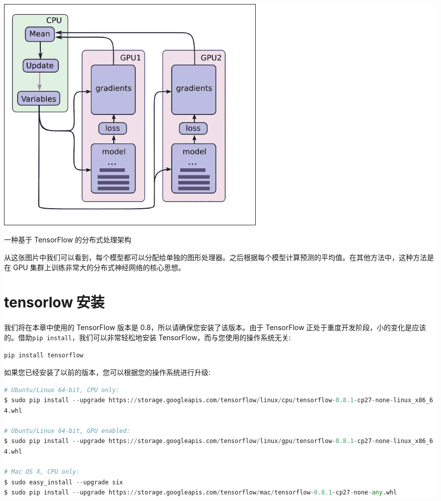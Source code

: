 ![Deep Learning with TensorFlow](img/B05135_05_1.jpg)

一种基于 TensorFlow 的分布式处理架构

从这张图片中我们可以看到，每个模型都可以分配给单独的图形处理器。之后根据每个模型计算预测的平均值。在其他方法中，这种方法是在 GPU 集群上训练非常大的分布式神经网络的核心思想。

# tensorlow 安装

我们将在本章中使用的 TensorFlow 版本是 0.8，所以请确保您安装了该版本。由于 TensorFlow 正处于重度开发阶段，小的变化是应该的。借助`pip install`，我们可以非常轻松地安装 TensorFlow，而与您使用的操作系统无关:

```py
pip install tensorflow
```

如果您已经安装了以前的版本，您可以根据您的操作系统进行升级:

```py
# Ubuntu/Linux 64-bit, CPU only:
$ sudo pip install --upgrade https://storage.googleapis.com/tensorflow/linux/cpu/tensorflow-0.8.1-cp27-none-linux_x86_64.whl

# Ubuntu/Linux 64-bit, GPU enabled:
$ sudo pip install --upgrade https://storage.googleapis.com/tensorflow/linux/gpu/tensorflow-0.8.1-cp27-none-linux_x86_64.whl

# Mac OS X, CPU only:
$ sudo easy_install --upgrade six
$ sudo pip install --upgrade https://storage.googleapis.com/tensorflow/mac/tensorflow-0.8.1-cp27-none-any.whl
```
